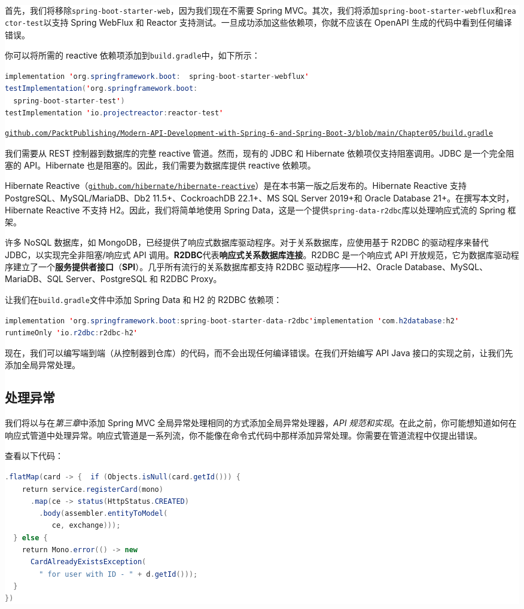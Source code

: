 首先，我们将移除`spring-boot-starter-web`，因为我们现在不需要 Spring MVC。其次，我们将添加`spring-boot-starter-webflux`和`reactor-test`以支持 Spring WebFlux 和 Reactor 支持测试。一旦成功添加这些依赖项，你就不应该在 OpenAPI 生成的代码中看到任何编译错误。

你可以将所需的 reactive 依赖项添加到`build.gradle`中，如下所示：

```java
implementation 'org.springframework.boot:  spring-boot-starter-webflux'
testImplementation('org.springframework.boot:
  spring-boot-starter-test')
testImplementation 'io.projectreactor:reactor-test'
```

[`github.com/PacktPublishing/Modern-API-Development-with-Spring-6-and-Spring-Boot-3/blob/main/Chapter05/build.gradle`](https://github.com/PacktPublishing/Modern-API-Development-with-Spring-6-and-Spring-Boot-3/blob/main/Chapter05/build.gradle)

我们需要从 REST 控制器到数据库的完整 reactive 管道。然而，现有的 JDBC 和 Hibernate 依赖项仅支持阻塞调用。JDBC 是一个完全阻塞的 API。Hibernate 也是阻塞的。因此，我们需要为数据库提供 reactive 依赖项。

Hibernate Reactive（[`github.com/hibernate/hibernate-reactive`](https://github.com/hibernate/hibernate-reactive)）是在本书第一版之后发布的。Hibernate Reactive 支持 PostgreSQL、MySQL/MariaDB、Db2 11.5+、CockroachDB 22.1+、MS SQL Server 2019+和 Oracle Database 21+。在撰写本文时，Hibernate Reactive 不支持 H2。因此，我们将简单地使用 Spring Data，这是一个提供`spring-data-r2dbc`库以处理响应式流的 Spring 框架。

许多 NoSQL 数据库，如 MongoDB，已经提供了响应式数据库驱动程序。对于关系数据库，应使用基于 R2DBC 的驱动程序来替代 JDBC，以实现完全非阻塞/响应式 API 调用。**R2DBC**代表**响应式关系数据库连接**。R2DBC 是一个响应式 API 开放规范，它为数据库驱动程序建立了一个**服务提供者接口**（**SPI**）。几乎所有流行的关系数据库都支持 R2DBC 驱动程序——H2、Oracle Database、MySQL、MariaDB、SQL Server、PostgreSQL 和 R2DBC Proxy。

让我们在`build.gradle`文件中添加 Spring Data 和 H2 的 R2DBC 依赖项：

```java
implementation 'org.springframework.boot:spring-boot-starter-data-r2dbc'implementation 'com.h2database:h2'
runtimeOnly 'io.r2dbc:r2dbc-h2'
```

现在，我们可以编写端到端（从控制器到仓库）的代码，而不会出现任何编译错误。在我们开始编写 API Java 接口的实现之前，让我们先添加全局异常处理。

## 处理异常

我们将以与在*第三章*中添加 Spring MVC 全局异常处理相同的方式添加全局异常处理器，*API 规范和实现*。在此之前，你可能想知道如何在响应式管道中处理异常。响应式管道是一系列流，你不能像在命令式代码中那样添加异常处理。你需要在管道流程中仅提出错误。

查看以下代码：

```java
.flatMap(card -> {  if (Objects.isNull(card.getId())) {
    return service.registerCard(mono)
      .map(ce -> status(HttpStatus.CREATED)
        .body(assembler.entityToModel(
           ce, exchange)));
  } else {
    return Mono.error(() -> new
      CardAlreadyExistsException(
        " for user with ID - " + d.getId()));
  }
})
```
